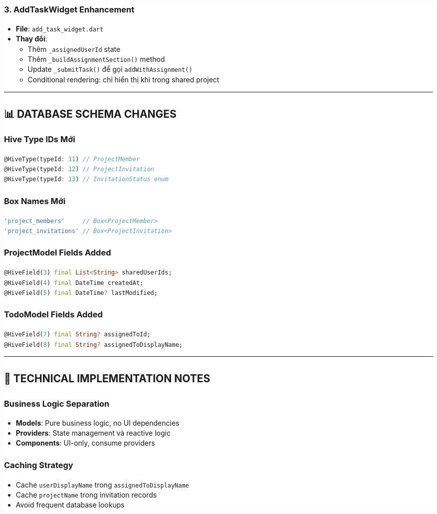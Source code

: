 ### **3. AddTaskWidget Enhancement**
- **File**: `add_task_widget.dart`
- **Thay đổi**:
  - Thêm `_assignedUserId` state
  - Thêm `_buildAssignmentSection()` method
  - Update `_submitTask()` để gọi `addWithAssignment()`
  - Conditional rendering: chỉ hiển thị khi trong shared project

---

## 📊 **DATABASE SCHEMA CHANGES**

### **Hive Type IDs Mới**
```dart
@HiveType(typeId: 11) // ProjectMember
@HiveType(typeId: 12) // ProjectInvitation  
@HiveType(typeId: 13) // InvitationStatus enum
```

### **Box Names Mới**
```dart
'project_members'     // Box<ProjectMember>
'project_invitations' // Box<ProjectInvitation>
```

### **ProjectModel Fields Added**
```dart
@HiveField(3) final List<String> sharedUserIds;
@HiveField(4) final DateTime createdAt;
@HiveField(5) final DateTime? lastModified;
```

### **TodoModel Fields Added**
```dart
@HiveField(7) final String? assignedToId;
@HiveField(8) final String? assignedToDisplayName;
```

---

## 🔧 **TECHNICAL IMPLEMENTATION NOTES**

### **Business Logic Separation**
- **Models**: Pure business logic, no UI dependencies
- **Providers**: State management và reactive logic
- **Components**: UI-only, consume providers

### **Caching Strategy**
- Cache `userDisplayName` trong `assignedToDisplayName`
- Cache `projectName` trong invitation records
- Avoid frequent database lookups
